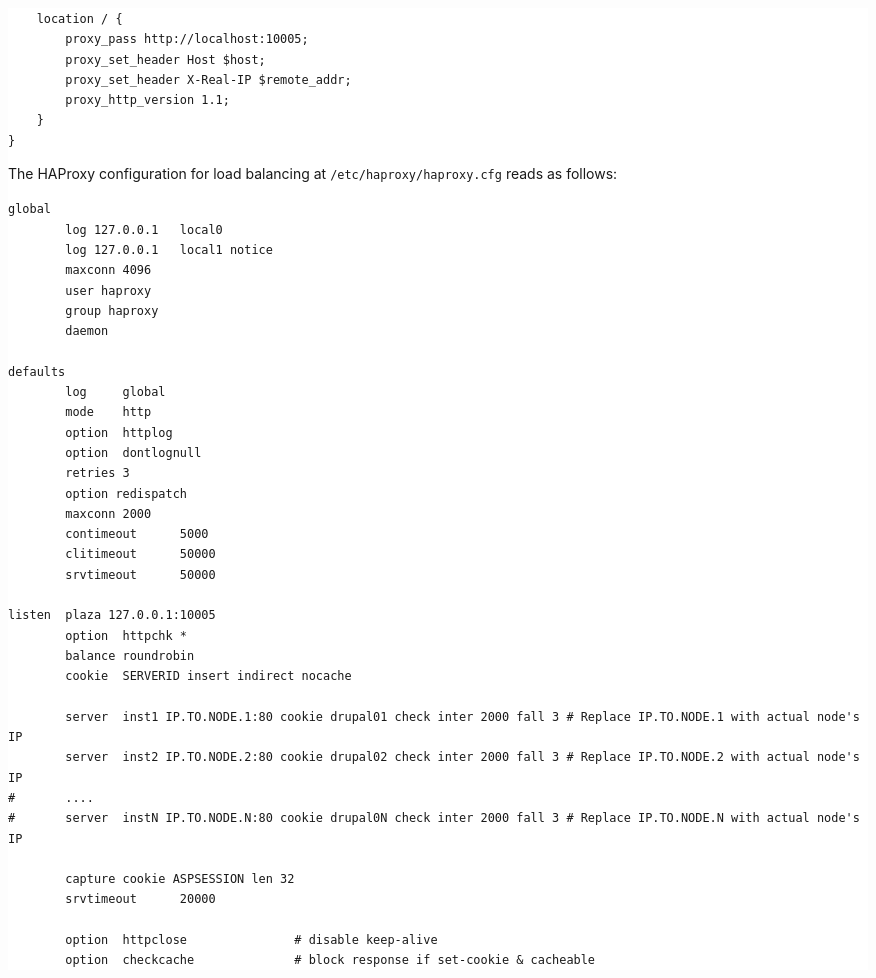         location / {
            proxy_pass http://localhost:10005;
            proxy_set_header Host $host;
            proxy_set_header X-Real-IP $remote_addr;
            proxy_http_version 1.1;
        }
    }

The HAProxy configuration for load balancing at
`/etc/haproxy/haproxy.cfg` reads as follows:

    global
            log 127.0.0.1   local0
            log 127.0.0.1   local1 notice
            maxconn 4096
            user haproxy
            group haproxy
            daemon

    defaults
            log     global
            mode    http
            option  httplog
            option  dontlognull
            retries 3
            option redispatch
            maxconn 2000
            contimeout      5000
            clitimeout      50000
            srvtimeout      50000

    listen  plaza 127.0.0.1:10005
            option  httpchk *
            balance roundrobin
            cookie  SERVERID insert indirect nocache

            server  inst1 IP.TO.NODE.1:80 cookie drupal01 check inter 2000 fall 3 # Replace IP.TO.NODE.1 with actual node's IP
            server  inst2 IP.TO.NODE.2:80 cookie drupal02 check inter 2000 fall 3 # Replace IP.TO.NODE.2 with actual node's IP
    #       ....
    #       server  instN IP.TO.NODE.N:80 cookie drupal0N check inter 2000 fall 3 # Replace IP.TO.NODE.N with actual node's IP

            capture cookie ASPSESSION len 32
            srvtimeout      20000

            option  httpclose               # disable keep-alive
            option  checkcache              # block response if set-cookie & cacheable

